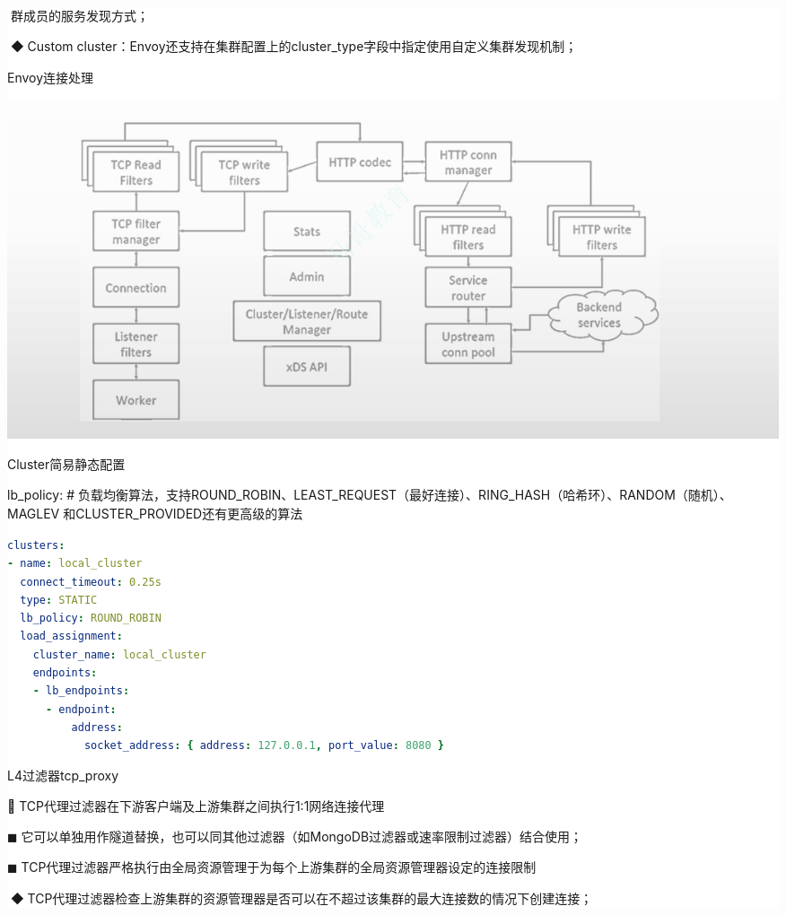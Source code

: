 ​         群成员的服务发现方式；

​    ◆ Custom cluster：Envoy还支持在集群配置上的cluster_type字段中指定使用自定义集群发现机制；

Envoy连接处理

![envoy连接处理](../Picture/envoy连接处理.png)

Cluster简易静态配置

lb_policy: # 负载均衡算法，支持ROUND_ROBIN、LEAST_REQUEST（最好连接）、RING_HASH（哈希环）、RANDOM（随机）、MAGLEV 和CLUSTER_PROVIDED还有更高级的算法

```yaml
clusters:
- name: local_cluster
  connect_timeout: 0.25s
  type: STATIC
  lb_policy: ROUND_ROBIN
  load_assignment:
    cluster_name: local_cluster
    endpoints:
    - lb_endpoints:
      - endpoint:
          address:
            socket_address: { address: 127.0.0.1, port_value: 8080 }
```

L4过滤器tcp_proxy

 TCP代理过滤器在下游客户端及上游集群之间执行1:1网络连接代理

  ◼ 它可以单独用作隧道替换，也可以同其他过滤器（如MongoDB过滤器或速率限制过滤器）结合使用； 

  ◼ TCP代理过滤器严格执行由全局资源管理于为每个上游集群的全局资源管理器设定的连接限制

​      ◆ TCP代理过滤器检查上游集群的资源管理器是否可以在不超过该集群的最大连接数的情况下创建连接； 
